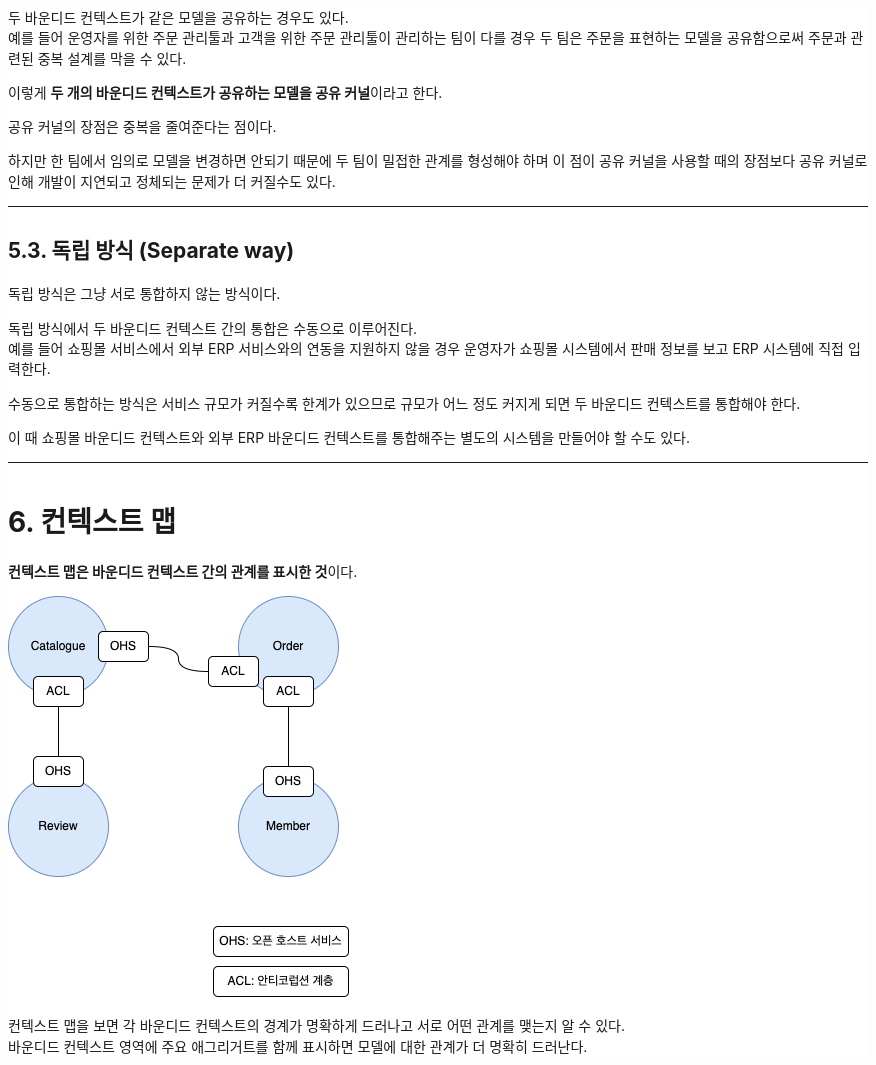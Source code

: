 두 바운디드 컨텍스트가 같은 모델을 공유하는 경우도 있다.  
예를 들어 운영자를 위한 주문 관리툴과 고객을 위한 주문 관리툴이 관리하는 팀이 다를 경우 두 팀은 주문을 표현하는 모델을 공유함으로써 주문과 관련된 중복 설계를 막을 수 있다.

이렇게 **두 개의 바운디드 컨텍스트가 공유하는 모델을 공유 커널**이라고 한다.

공유 커널의 장점은 중복을 줄여준다는 점이다.

하지만 한 팀에서 임의로 모델을 변경하면 안되기 때문에 두 팀이 밀접한 관계를 형성해야 하며 이 점이 공유 커널을 사용할 때의 장점보다 공유 커널로 인해 개발이 지연되고 
정체되는 문제가 더 커질수도 있다.

---

## 5.3. 독립 방식 (Separate way)

독립 방식은 그냥 서로 통합하지 않는 방식이다.

독립 방식에서 두 바운디드 컨텍스트 간의 통합은 수동으로 이루어진다.  
예를 들어 쇼핑몰 서비스에서 외부 ERP 서비스와의 연동을 지원하지 않을 경우 운영자가 쇼핑몰 시스템에서 판매 정보를 보고 ERP 시스템에 직접 입력한다.

수동으로 통합하는 방식은 서비스 규모가 커질수록 한계가 있으므로 규모가 어느 정도 커지게 되면 두 바운디드 컨텍스트를 통합해야 한다.

이 때 쇼핑몰 바운디드 컨텍스트와 외부 ERP 바운디드 컨텍스트를 통합해주는 별도의 시스템을 만들어야 할 수도 있다.

---

# 6. 컨텍스트 맵

**컨텍스트 맵은 바운디드 컨텍스트 간의 관계를 표시한 것**이다.

![컨텍스트 맵](/assets/img/dev/2024/0427/bounded_context_9.png)

컨텍스트 맵을 보면 각 바운디드 컨텍스트의 경계가 명확하게 드러나고 서로 어떤 관계를 맺는지 알 수 있다.  
바운디드 컨텍스트 영역에 주요 애그리거트를 함께 표시하면 모델에 대한 관계가 더 명확히 드러난다.
